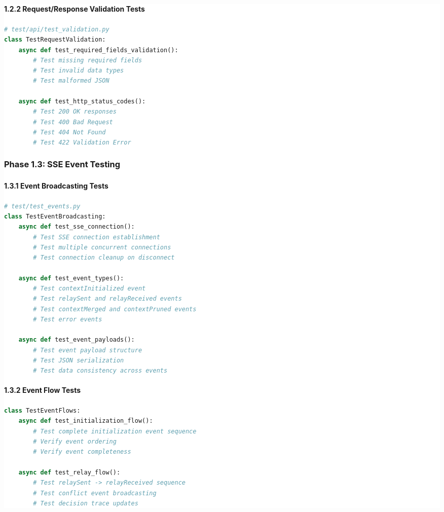 #### 1.2.2 Request/Response Validation Tests
```python
# test/api/test_validation.py
class TestRequestValidation:
    async def test_required_fields_validation():
        # Test missing required fields
        # Test invalid data types
        # Test malformed JSON

    async def test_http_status_codes():
        # Test 200 OK responses
        # Test 400 Bad Request
        # Test 404 Not Found
        # Test 422 Validation Error
```

### Phase 1.3: SSE Event Testing

#### 1.3.1 Event Broadcasting Tests
```python
# test/test_events.py
class TestEventBroadcasting:
    async def test_sse_connection():
        # Test SSE connection establishment
        # Test multiple concurrent connections
        # Test connection cleanup on disconnect

    async def test_event_types():
        # Test contextInitialized event
        # Test relaySent and relayReceived events
        # Test contextMerged and contextPruned events
        # Test error events

    async def test_event_payloads():
        # Test event payload structure
        # Test JSON serialization
        # Test data consistency across events
```

#### 1.3.2 Event Flow Tests
```python
class TestEventFlows:
    async def test_initialization_flow():
        # Test complete initialization event sequence
        # Verify event ordering
        # Verify event completeness

    async def test_relay_flow():
        # Test relaySent -> relayReceived sequence
        # Test conflict event broadcasting
        # Test decision trace updates
```
